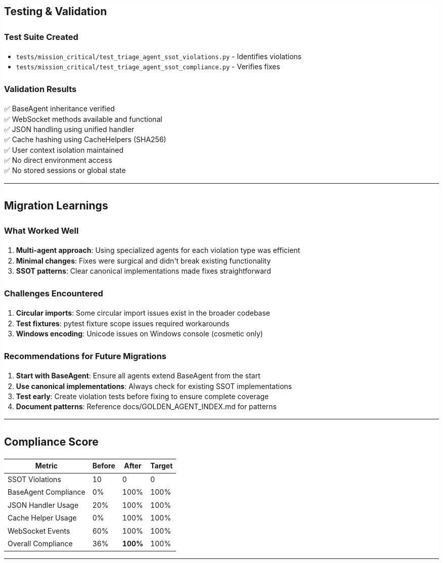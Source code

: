 
## Testing & Validation

### Test Suite Created
- `tests/mission_critical/test_triage_agent_ssot_violations.py` - Identifies violations
- `tests/mission_critical/test_triage_agent_ssot_compliance.py` - Verifies fixes

### Validation Results
✅ BaseAgent inheritance verified  
✅ WebSocket methods available and functional  
✅ JSON handling using unified handler  
✅ Cache hashing using CacheHelpers (SHA256)  
✅ User context isolation maintained  
✅ No direct environment access  
✅ No stored sessions or global state  

---

## Migration Learnings

### What Worked Well
1. **Multi-agent approach**: Using specialized agents for each violation type was efficient
2. **Minimal changes**: Fixes were surgical and didn't break existing functionality
3. **SSOT patterns**: Clear canonical implementations made fixes straightforward

### Challenges Encountered
1. **Circular imports**: Some circular import issues exist in the broader codebase
2. **Test fixtures**: pytest fixture scope issues required workarounds
3. **Windows encoding**: Unicode issues on Windows console (cosmetic only)

### Recommendations for Future Migrations
1. **Start with BaseAgent**: Ensure all agents extend BaseAgent from the start
2. **Use canonical implementations**: Always check for existing SSOT implementations
3. **Test early**: Create violation tests before fixing to ensure complete coverage
4. **Document patterns**: Reference docs/GOLDEN_AGENT_INDEX.md for patterns

---

## Compliance Score

| Metric | Before | After | Target |
|--------|--------|-------|--------|
| SSOT Violations | 10 | 0 | 0 |
| BaseAgent Compliance | 0% | 100% | 100% |
| JSON Handler Usage | 20% | 100% | 100% |
| Cache Helper Usage | 0% | 100% | 100% |
| WebSocket Events | 60% | 100% | 100% |
| Overall Compliance | 36% | **100%** | 100% |

---